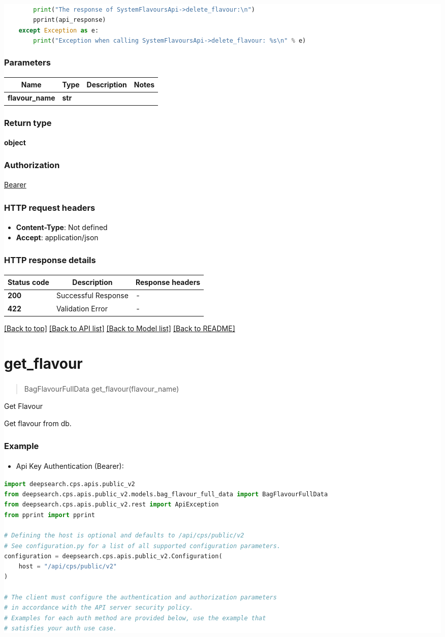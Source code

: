 ```python
        print("The response of SystemFlavoursApi->delete_flavour:\n")
        pprint(api_response)
    except Exception as e:
        print("Exception when calling SystemFlavoursApi->delete_flavour: %s\n" % e)
```



### Parameters


Name | Type | Description  | Notes
------------- | ------------- | ------------- | -------------
 **flavour_name** | **str**|  | 

### Return type

**object**

### Authorization

[Bearer](../README.md#Bearer)

### HTTP request headers

 - **Content-Type**: Not defined
 - **Accept**: application/json

### HTTP response details

| Status code | Description | Response headers |
|-------------|-------------|------------------|
**200** | Successful Response |  -  |
**422** | Validation Error |  -  |

[[Back to top]](#) [[Back to API list]](../README.md#documentation-for-api-endpoints) [[Back to Model list]](../README.md#documentation-for-models) [[Back to README]](../README.md)

# **get_flavour**
> BagFlavourFullData get_flavour(flavour_name)

Get Flavour

Get flavour from db.

### Example

* Api Key Authentication (Bearer):

```python
import deepsearch.cps.apis.public_v2
from deepsearch.cps.apis.public_v2.models.bag_flavour_full_data import BagFlavourFullData
from deepsearch.cps.apis.public_v2.rest import ApiException
from pprint import pprint

# Defining the host is optional and defaults to /api/cps/public/v2
# See configuration.py for a list of all supported configuration parameters.
configuration = deepsearch.cps.apis.public_v2.Configuration(
    host = "/api/cps/public/v2"
)

# The client must configure the authentication and authorization parameters
# in accordance with the API server security policy.
# Examples for each auth method are provided below, use the example that
# satisfies your auth use case.

```